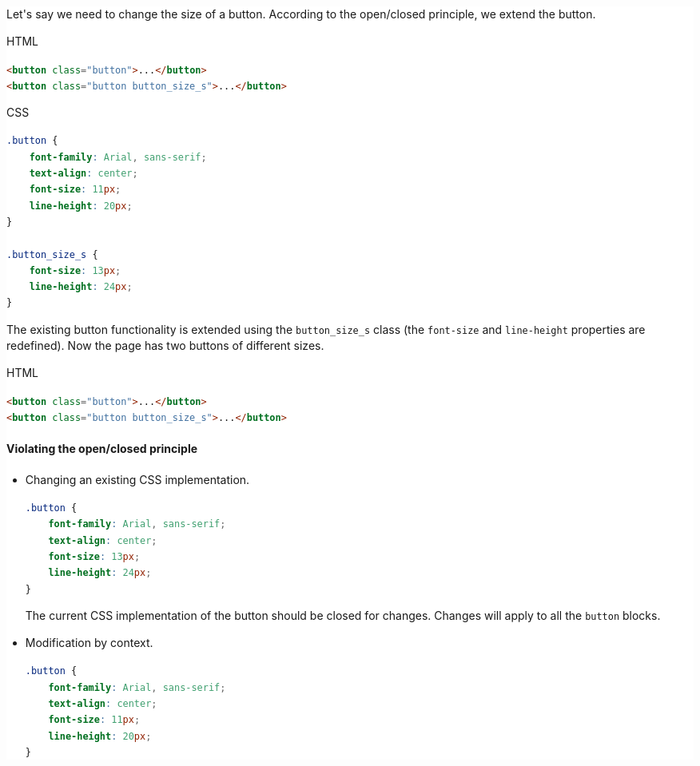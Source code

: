 Let's say we need to change the size of a button. According to the open/closed principle, we extend the button.

HTML

```html
<button class="button">...</button>
<button class="button button_size_s">...</button>
```

CSS

```css
.button {
    font-family: Arial, sans-serif;
    text-align: center;
    font-size: 11px;
    line-height: 20px;
}

.button_size_s {
    font-size: 13px;
    line-height: 24px;
}
```

The existing button functionality is extended using the `button_size_s` class (the `font-size` and `line-height` properties are redefined). Now the page has two buttons of different sizes.

HTML

```html
<button class="button">...</button>
<button class="button button_size_s">...</button>
```

#### Violating the open/closed principle

* Changing an existing CSS implementation.
    ```css
    .button {
        font-family: Arial, sans-serif;
        text-align: center;
        font-size: 13px;
        line-height: 24px;
    }
    ```  
    The current CSS implementation of the button should be closed for changes. Changes will apply to all the `button` blocks.

* Modification by context.  
    ```css
    .button {
        font-family: Arial, sans-serif;
        text-align: center;
        font-size: 11px;
        line-height: 20px;
    }
